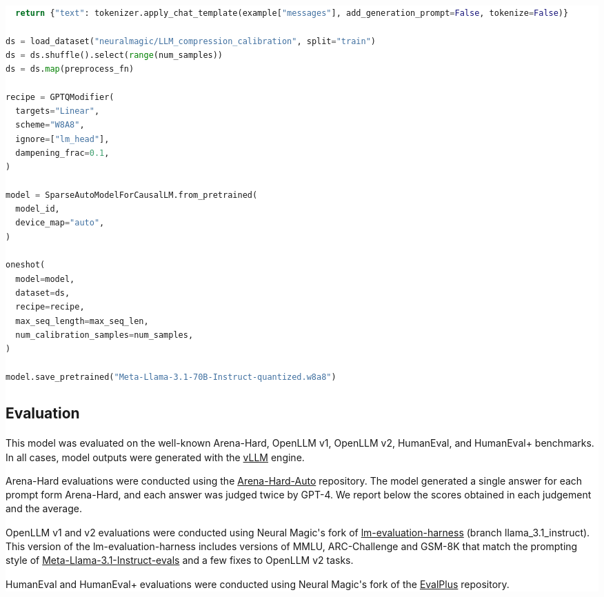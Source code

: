 ```python
  return {"text": tokenizer.apply_chat_template(example["messages"], add_generation_prompt=False, tokenize=False)}

ds = load_dataset("neuralmagic/LLM_compression_calibration", split="train")
ds = ds.shuffle().select(range(num_samples))
ds = ds.map(preprocess_fn)

recipe = GPTQModifier(
  targets="Linear",
  scheme="W8A8",
  ignore=["lm_head"],
  dampening_frac=0.1,
)

model = SparseAutoModelForCausalLM.from_pretrained(
  model_id,
  device_map="auto",
)

oneshot(
  model=model,
  dataset=ds,
  recipe=recipe,
  max_seq_length=max_seq_len,
  num_calibration_samples=num_samples,
)

model.save_pretrained("Meta-Llama-3.1-70B-Instruct-quantized.w8a8")
```


## Evaluation

This model was evaluated on the well-known Arena-Hard, OpenLLM v1, OpenLLM v2, HumanEval, and HumanEval+ benchmarks.
In all cases, model outputs were generated with the [vLLM](https://docs.vllm.ai/en/stable/) engine.

Arena-Hard evaluations were conducted using the [Arena-Hard-Auto](https://github.com/lmarena/arena-hard-auto) repository.
The model generated a single answer for each prompt form Arena-Hard, and each answer was judged twice by GPT-4.
We report below the scores obtained in each judgement and the average.

OpenLLM v1 and v2 evaluations were conducted using Neural Magic's fork of [lm-evaluation-harness](https://github.com/neuralmagic/lm-evaluation-harness/tree/llama_3.1_instruct) (branch llama_3.1_instruct).
This version of the lm-evaluation-harness includes versions of MMLU, ARC-Challenge and GSM-8K that match the prompting style of [Meta-Llama-3.1-Instruct-evals](https://huggingface.co/datasets/meta-llama/Meta-Llama-3.1-70B-Instruct-evals) and a few fixes to OpenLLM v2 tasks.

HumanEval and HumanEval+ evaluations were conducted using Neural Magic's fork of the [EvalPlus](https://github.com/neuralmagic/evalplus) repository.
